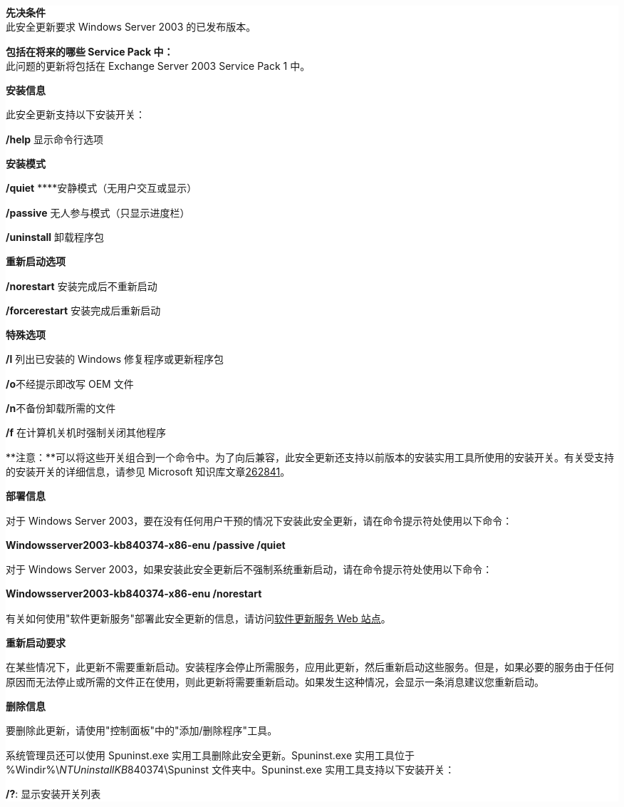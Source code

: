 **先决条件**  
此安全更新要求 Windows Server 2003 的已发布版本。

**包括在将来的哪些 Service Pack 中：**  
此问题的更新将包括在 Exchange Server 2003 Service Pack 1 中。

**安装信息**  

此安全更新支持以下安装开关：

**/help** 显示命令行选项

**安装模式**  

**/quiet** ****安静模式（无用户交互或显示）

**/passive** 无人参与模式（只显示进度栏）

**/uninstall** 卸载程序包

**重新启动选项**  

**/norestart** 安装完成后不重新启动

**/forcerestart** 安装完成后重新启动

**特殊选项**  

**/l** 列出已安装的 Windows 修复程序或更新程序包

**/o**不经提示即改写 OEM 文件

**/n**不备份卸载所需的文件

**/f** 在计算机关机时强制关闭其他程序

**注意：**可以将这些开关组合到一个命令中。为了向后兼容，此安全更新还支持以前版本的安装实用工具所使用的安装开关。有关受支持的安装开关的详细信息，请参见 Microsoft 知识库文章[262841](http://support.microsoft.com/default.aspx?scid=kb;zh-cn;262841)。

**部署信息**  

对于 Windows Server 2003，要在没有任何用户干预的情况下安装此安全更新，请在命令提示符处使用以下命令：

**Windowsserver2003-kb840374-x86-enu /passive /quiet**  

对于 Windows Server 2003，如果安装此安全更新后不强制系统重新启动，请在命令提示符处使用以下命令：

**Windowsserver2003-kb840374-x86-enu /norestart**  

有关如何使用"软件更新服务"部署此安全更新的信息，请访问[软件更新服务 Web 站点](http://go.microsoft.com/fwlink/?linkid=21125)。

**重新启动要求**  

在某些情况下，此更新不需要重新启动。安装程序会停止所需服务，应用此更新，然后重新启动这些服务。但是，如果必要的服务由于任何原因而无法停止或所需的文件正在使用，则此更新将需要重新启动。如果发生这种情况，会显示一条消息建议您重新启动。

**删除信息**  

要删除此更新，请使用"控制面板"中的"添加/删除程序"工具。

系统管理员还可以使用 Spuninst.exe 实用工具删除此安全更新。Spuninst.exe 实用工具位于 %Windir%\\$NTUninstallKB840374$\\Spuninst 文件夹中。Spuninst.exe 实用工具支持以下安装开关：

**/?**: 显示安装开关列表
